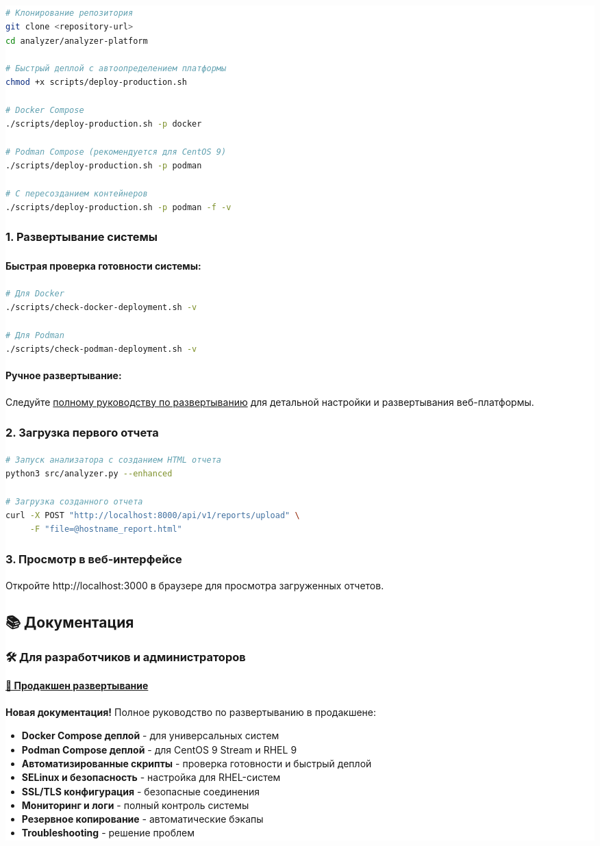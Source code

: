 ```bash
# Клонирование репозитория
git clone <repository-url>
cd analyzer/analyzer-platform

# Быстрый деплой с автоопределением платформы
chmod +x scripts/deploy-production.sh

# Docker Compose
./scripts/deploy-production.sh -p docker

# Podman Compose (рекомендуется для CentOS 9)
./scripts/deploy-production.sh -p podman

# С пересозданием контейнеров
./scripts/deploy-production.sh -p podman -f -v
```

### 1. Развертывание системы

#### Быстрая проверка готовности системы:
```bash
# Для Docker
./scripts/check-docker-deployment.sh -v

# Для Podman
./scripts/check-podman-deployment.sh -v
```

#### Ручное развертывание:
Следуйте [полному руководству по развертыванию](../analyzer-platform/DEPLOYMENT_PRODUCTION.md) для детальной настройки и развертывания веб-платформы.

### 2. Загрузка первого отчета
```bash
# Запуск анализатора с созданием HTML отчета
python3 src/analyzer.py --enhanced

# Загрузка созданного отчета
curl -X POST "http://localhost:8000/api/v1/reports/upload" \
     -F "file=@hostname_report.html"
```

### 3. Просмотр в веб-интерфейсе
Откройте http://localhost:3000 в браузере для просмотра загруженных отчетов.

## 📚 Документация

### 🛠 Для разработчиков и администраторов

#### [🚀 Продакшен развертывание](../analyzer-platform/DEPLOYMENT_PRODUCTION.md)
**Новая документация!** Полное руководство по развертыванию в продакшене:
- **Docker Compose деплой** - для универсальных систем
- **Podman Compose деплой** - для CentOS 9 Stream и RHEL 9
- **Автоматизированные скрипты** - проверка готовности и быстрый деплой
- **SELinux и безопасность** - настройка для RHEL-систем
- **SSL/TLS конфигурация** - безопасные соединения
- **Мониторинг и логи** - полный контроль системы
- **Резервное копирование** - автоматические бэкапы
- **Troubleshooting** - решение проблем
